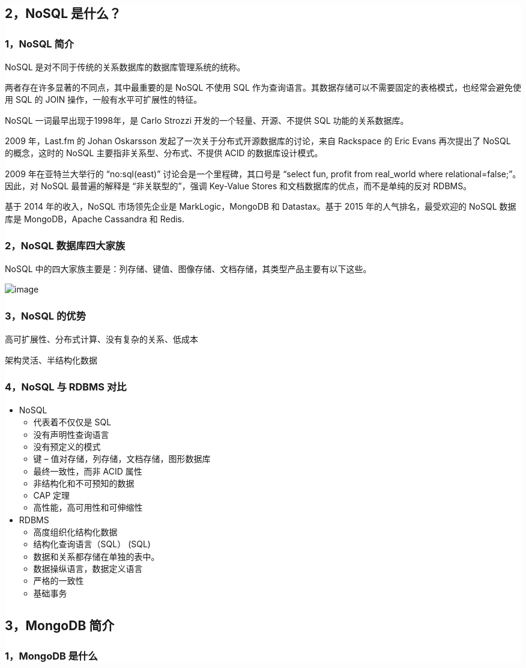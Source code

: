 ## 2，NoSQL 是什么？

### 1，NoSQL 简介

NoSQL 是对不同于传统的关系数据库的数据库管理系统的统称。

两者存在许多显著的不同点，其中最重要的是 NoSQL 不使用 SQL 作为查询语言。其数据存储可以不需要固定的表格模式，也经常会避免使用 SQL 的 JOIN 操作，一般有水平可扩展性的特征。

NoSQL 一词最早出现于1998年，是 Carlo Strozzi 开发的一个轻量、开源、不提供 SQL 功能的关系数据库。

2009 年，Last.fm 的 Johan Oskarsson 发起了一次关于分布式开源数据库的讨论，来自 Rackspace 的 Eric Evans 再次提出了 NoSQL 的概念，这时的 NoSQL 主要指非关系型、分布式、不提供 ACID 的数据库设计模式。

2009 年在亚特兰大举行的 “no:sql(east)” 讨论会是一个里程碑，其口号是 “select fun, profit from real_world where relational=false;”。因此，对 NoSQL 最普遍的解释是 “非关联型的”，强调 Key-Value Stores 和文档数据库的优点，而不是单纯的反对 RDBMS。

基于 2014 年的收入，NoSQL 市场领先企业是 MarkLogic，MongoDB 和 Datastax。基于 2015 年的人气排名，最受欢迎的 NoSQL 数据库是 MongoDB，Apache Cassandra 和 Redis.

### 2，NoSQL 数据库四大家族

NoSQL 中的四大家族主要是：列存储、键值、图像存储、文档存储，其类型产品主要有以下这些。

![image](http://t.eryajf.net/imgs/2021/09/9c99136a9bcbe45a.jpg)

### 3，NoSQL 的优势

高可扩展性、分布式计算、没有复杂的关系、低成本

架构灵活、半结构化数据

### 4，NoSQL 与 RDBMS 对比

- NoSQL
  - 代表着不仅仅是 SQL
  - 没有声明性查询语言
  - 没有预定义的模式
  - 键 – 值对存储，列存储，文档存储，图形数据库
  - 最终一致性，而非 ACID 属性
  - 非结构化和不可预知的数据
  - CAP 定理
  - 高性能，高可用性和可伸缩性
- RDBMS
  - 高度组织化结构化数据
  - 结构化查询语言（SQL） (SQL)
  - 数据和关系都存储在单独的表中。
  - 数据操纵语言，数据定义语言
  - 严格的一致性
  - 基础事务

## 3，MongoDB 简介

### 1，MongoDB 是什么
